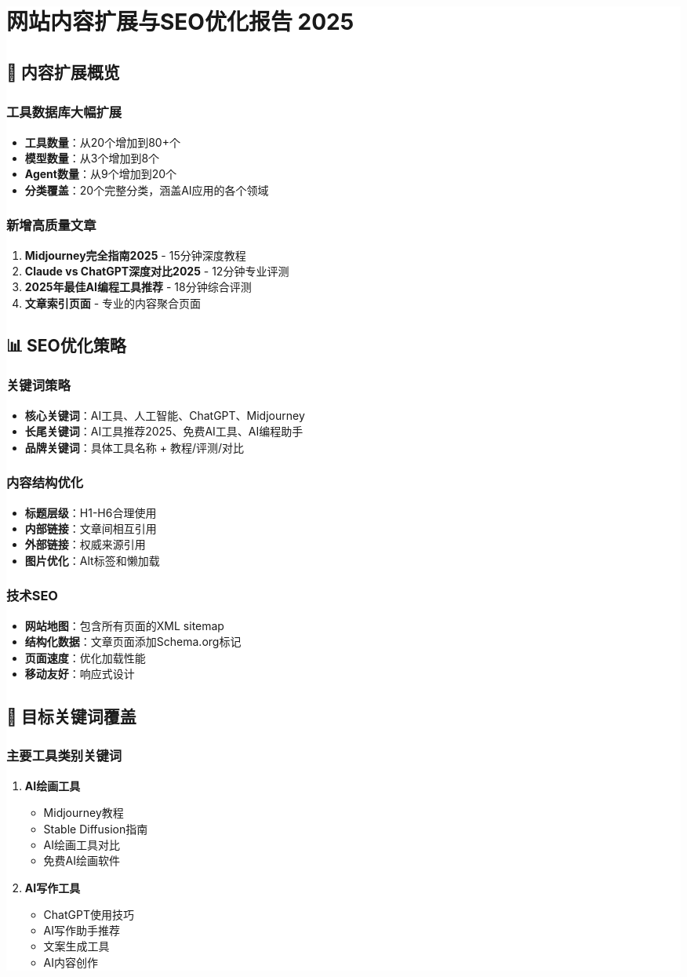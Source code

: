# 网站内容扩展与SEO优化报告 2025

## 🚀 内容扩展概览

### 工具数据库大幅扩展
- **工具数量**：从20个增加到80+个
- **模型数量**：从3个增加到8个
- **Agent数量**：从9个增加到20个
- **分类覆盖**：20个完整分类，涵盖AI应用的各个领域

### 新增高质量文章
1. **Midjourney完全指南2025** - 15分钟深度教程
2. **Claude vs ChatGPT深度对比2025** - 12分钟专业评测
3. **2025年最佳AI编程工具推荐** - 18分钟综合评测
4. **文章索引页面** - 专业的内容聚合页面

## 📊 SEO优化策略

### 关键词策略
- **核心关键词**：AI工具、人工智能、ChatGPT、Midjourney
- **长尾关键词**：AI工具推荐2025、免费AI工具、AI编程助手
- **品牌关键词**：具体工具名称 + 教程/评测/对比

### 内容结构优化
- **标题层级**：H1-H6合理使用
- **内部链接**：文章间相互引用
- **外部链接**：权威来源引用
- **图片优化**：Alt标签和懒加载

### 技术SEO
- **网站地图**：包含所有页面的XML sitemap
- **结构化数据**：文章页面添加Schema.org标记
- **页面速度**：优化加载性能
- **移动友好**：响应式设计

## 🎯 目标关键词覆盖

### 主要工具类别关键词
1. **AI绘画工具**
   - Midjourney教程
   - Stable Diffusion指南
   - AI绘画工具对比
   - 免费AI绘画软件

2. **AI写作工具**
   - ChatGPT使用技巧
   - AI写作助手推荐
   - 文案生成工具
   - AI内容创作
